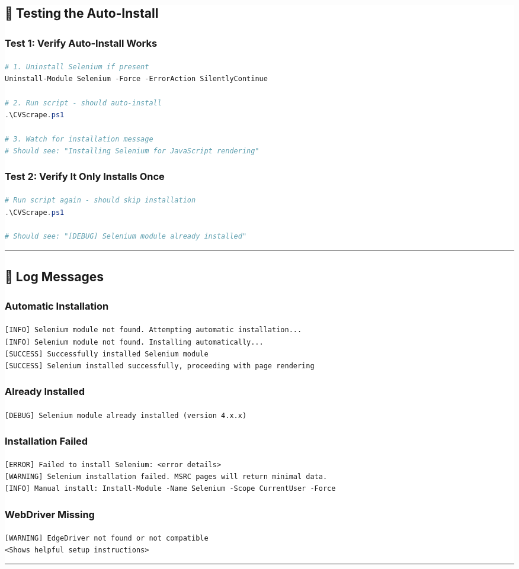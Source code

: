 ## 🧪 Testing the Auto-Install

### Test 1: Verify Auto-Install Works
```powershell
# 1. Uninstall Selenium if present
Uninstall-Module Selenium -Force -ErrorAction SilentlyContinue

# 2. Run script - should auto-install
.\CVScrape.ps1

# 3. Watch for installation message
# Should see: "Installing Selenium for JavaScript rendering"
```

### Test 2: Verify It Only Installs Once
```powershell
# Run script again - should skip installation
.\CVScrape.ps1

# Should see: "[DEBUG] Selenium module already installed"
```

---

## 📝 Log Messages

### Automatic Installation
```
[INFO] Selenium module not found. Attempting automatic installation...
[INFO] Selenium module not found. Installing automatically...
[SUCCESS] Successfully installed Selenium module
[SUCCESS] Selenium installed successfully, proceeding with page rendering
```

### Already Installed
```
[DEBUG] Selenium module already installed (version 4.x.x)
```

### Installation Failed
```
[ERROR] Failed to install Selenium: <error details>
[WARNING] Selenium installation failed. MSRC pages will return minimal data.
[INFO] Manual install: Install-Module -Name Selenium -Scope CurrentUser -Force
```

### WebDriver Missing
```
[WARNING] EdgeDriver not found or not compatible
<Shows helpful setup instructions>
```

---